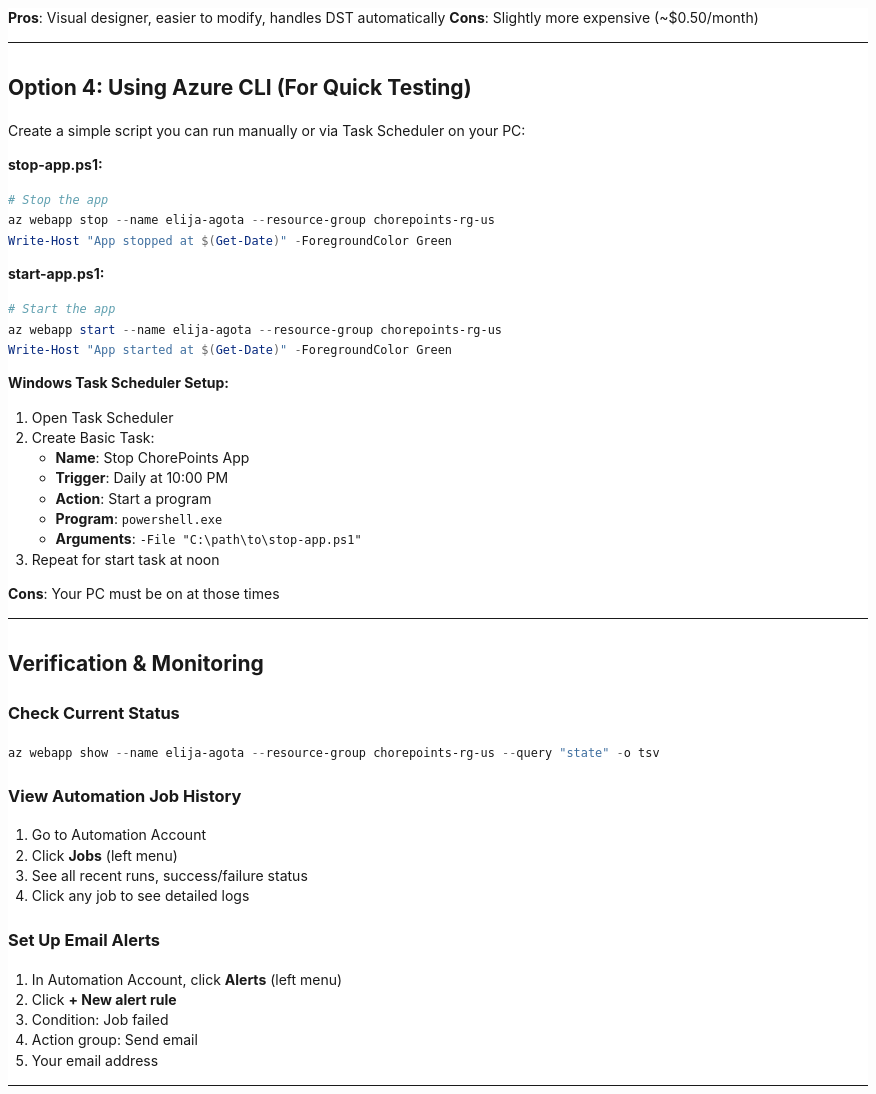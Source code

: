 **Pros**: Visual designer, easier to modify, handles DST automatically
**Cons**: Slightly more expensive (~$0.50/month)

---

## Option 4: Using Azure CLI (For Quick Testing)

Create a simple script you can run manually or via Task Scheduler on your PC:

**stop-app.ps1:**
```powershell
# Stop the app
az webapp stop --name elija-agota --resource-group chorepoints-rg-us
Write-Host "App stopped at $(Get-Date)" -ForegroundColor Green
```

**start-app.ps1:**
```powershell
# Start the app
az webapp start --name elija-agota --resource-group chorepoints-rg-us
Write-Host "App started at $(Get-Date)" -ForegroundColor Green
```

**Windows Task Scheduler Setup:**
1. Open Task Scheduler
2. Create Basic Task:
   - **Name**: Stop ChorePoints App
   - **Trigger**: Daily at 10:00 PM
   - **Action**: Start a program
   - **Program**: `powershell.exe`
   - **Arguments**: `-File "C:\path\to\stop-app.ps1"`
3. Repeat for start task at noon

**Cons**: Your PC must be on at those times

---

## Verification & Monitoring

### Check Current Status
```powershell
az webapp show --name elija-agota --resource-group chorepoints-rg-us --query "state" -o tsv
```

### View Automation Job History
1. Go to Automation Account
2. Click **Jobs** (left menu)
3. See all recent runs, success/failure status
4. Click any job to see detailed logs

### Set Up Email Alerts
1. In Automation Account, click **Alerts** (left menu)
2. Click **+ New alert rule**
3. Condition: Job failed
4. Action group: Send email
5. Your email address

---
